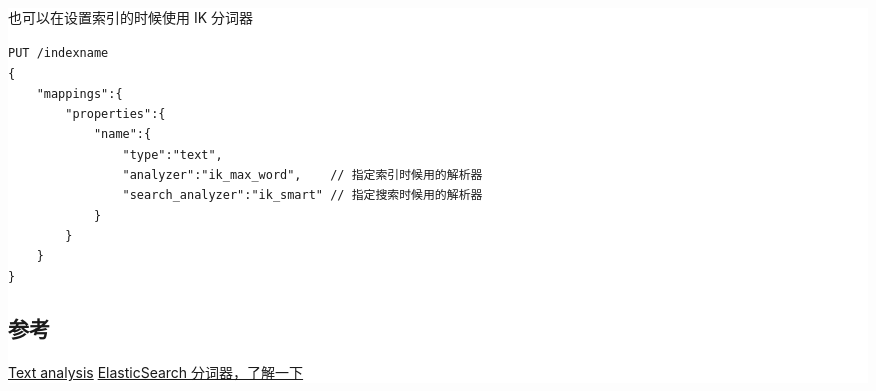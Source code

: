 也可以在设置索引的时候使用 IK 分词器
```
PUT /indexname
{
    "mappings":{
        "properties":{
            "name":{
                "type":"text",
                "analyzer":"ik_max_word",    // 指定索引时候用的解析器
                "search_analyzer":"ik_smart" // 指定搜索时候用的解析器
            }
        }
    }
}
```

## 参考
[Text analysis](https://www.elastic.co/guide/en/elasticsearch/reference/current/analysis.html)
[ElasticSearch 分词器，了解一下](https://zhuanlan.zhihu.com/p/111775508)
